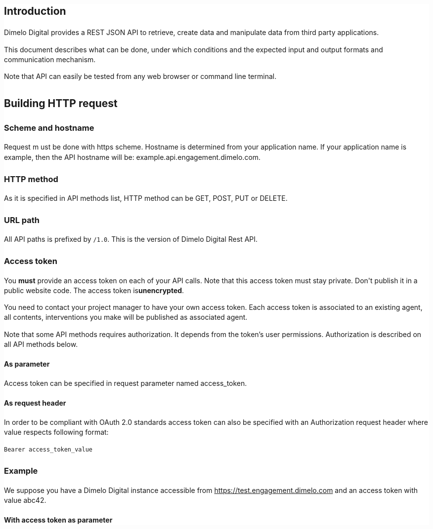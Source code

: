 ## Introduction

Dimelo Digital provides a ​REST​ ​JSON​ API to retrieve, create data and manipulate data from third party applications.

This document describes what can be done, under which conditions and the expected input and output formats and communication mechanism.

Note that API can easily be tested from any web browser or command line terminal.

## Building HTTP request

### Scheme and hostname

Request m​ ust​ be done with https scheme. Hostname is determined from your application name. If your application name is example, then the API hostname will be: example.api.engagement.dimelo.com.

### HTTP method

As it is specified in API methods list, HTTP method can be GET, POST, PUT or DELETE.

### URL path

All API paths is prefixed by `/1.0`. This is the version of Dimelo Digital Rest API.

### Access token

You **m​ust**​ provide an access token on each of your API calls. Note that this access token must stay private. Don't publish it in a public website code. The access token is **​unencrypted​**.

You need to contact your project manager to have your own access token. Each access token is associated to an existing agent, all contents, interventions you make will be published as associated agent.

Note that some API methods requires authorization. It depends from the token’s user permissions. Authorization is described on all API methods below.

#### As parameter

Access token can be specified in request parameter named access_token.

#### As request header

In order to be compliant with OAuth 2.0 standards access token can also be specified with an Authorization request header where value respects following format:

`Bearer access_token_value`

### Example
We suppose you have a Dimelo Digital instance accessible from https://test.engagement.dimelo.com and an access token with value abc42.

#### With access token as parameter
